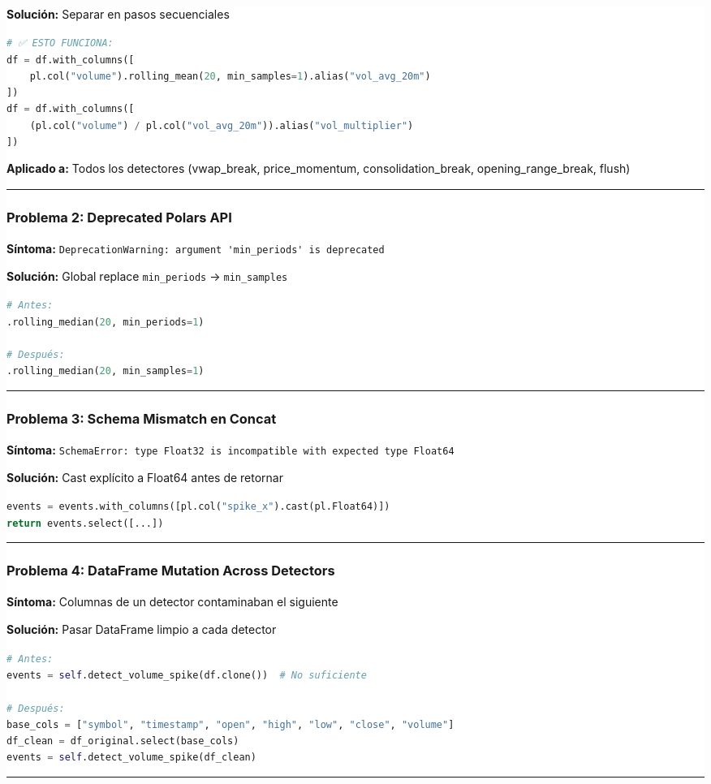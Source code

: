 **Solución:** Separar en pasos secuenciales
```python
# ✅ ESTO FUNCIONA:
df = df.with_columns([
    pl.col("volume").rolling_mean(20, min_samples=1).alias("vol_avg_20m")
])
df = df.with_columns([
    (pl.col("volume") / pl.col("vol_avg_20m")).alias("vol_multiplier")
])
```

**Aplicado a:** Todos los detectores (vwap_break, price_momentum, consolidation_break, opening_range_break, flush)

---

### Problema 2: Deprecated Polars API
**Síntoma:** `DeprecationWarning: argument 'min_periods' is deprecated`

**Solución:** Global replace `min_periods` → `min_samples`
```python
# Antes:
.rolling_median(20, min_periods=1)

# Después:
.rolling_median(20, min_samples=1)
```

---

### Problema 3: Schema Mismatch en Concat
**Síntoma:** `SchemaError: type Float32 is incompatible with expected type Float64`

**Solución:** Cast explícito a Float64 antes de retornar
```python
events = events.with_columns([pl.col("spike_x").cast(pl.Float64)])
return events.select([...])
```

---

### Problema 4: DataFrame Mutation Across Detectors
**Síntoma:** Columnas de un detector contaminaban el siguiente

**Solución:** Pasar DataFrame limpio a cada detector
```python
# Antes:
events = self.detect_volume_spike(df.clone())  # No suficiente

# Después:
base_cols = ["symbol", "timestamp", "open", "high", "low", "close", "volume"]
df_clean = df_original.select(base_cols)
events = self.detect_volume_spike(df_clean)
```

---